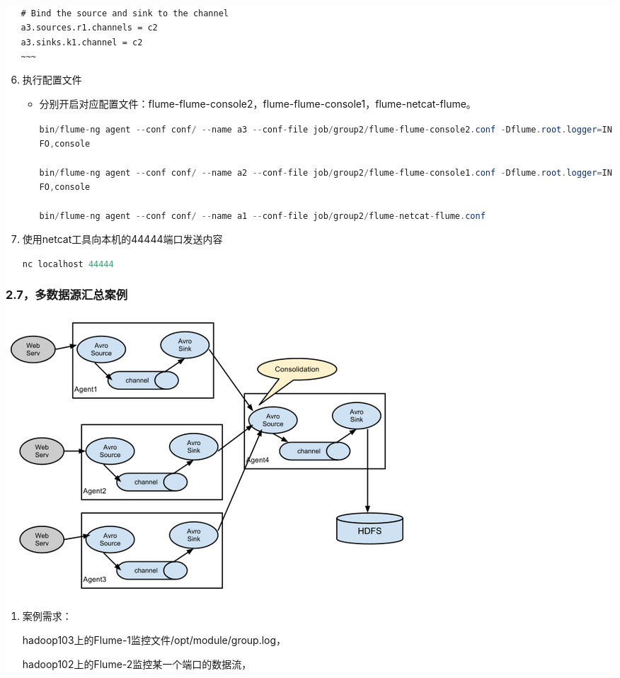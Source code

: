        # Bind the source and sink to the channel
       a3.sources.r1.channels = c2
       a3.sinks.k1.channel = c2
       ~~~

  6. 执行配置文件

     - 分别开启对应配置文件：flume-flume-console2，flume-flume-console1，flume-netcat-flume。

       ~~~ java
       bin/flume-ng agent --conf conf/ --name a3 --conf-file job/group2/flume-flume-console2.conf -Dflume.root.logger=INFO,console
       
       bin/flume-ng agent --conf conf/ --name a2 --conf-file job/group2/flume-flume-console1.conf -Dflume.root.logger=INFO,console
       
       bin/flume-ng agent --conf conf/ --name a1 --conf-file job/group2/flume-netcat-flume.conf
       ~~~

  7. 使用netcat工具向本机的44444端口发送内容

     ~~~java
     nc localhost 44444
     ~~~

### 2.7，**多数据源汇总案例**

![](../img/flume/拓扑四.png)

1. 案例需求：

   hadoop103上的Flume-1监控文件/opt/module/group.log，

   hadoop102上的Flume-2监控某一个端口的数据流，
